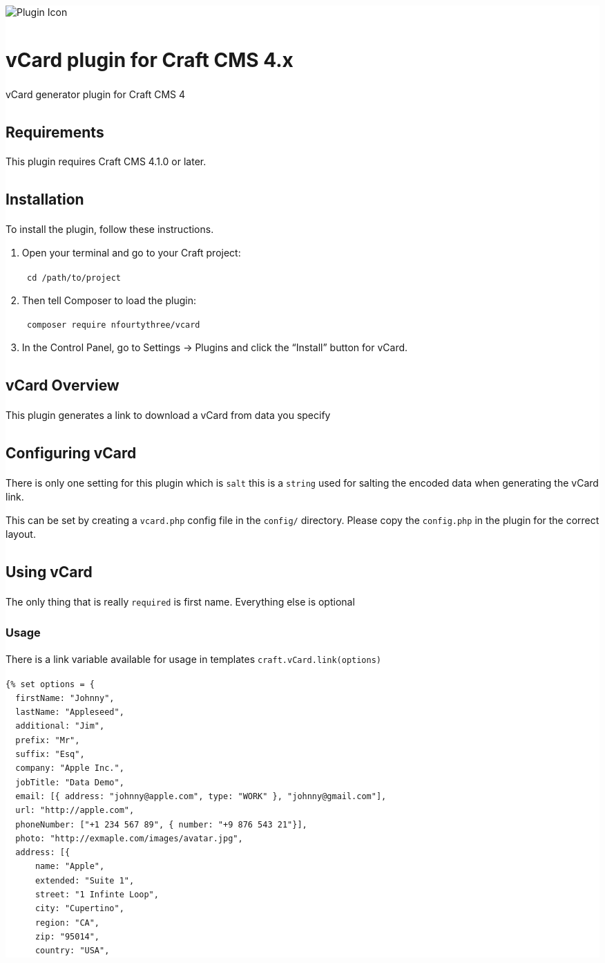 ![Plugin Icon](resources/img/icon.png)

# vCard plugin for Craft CMS 4.x

vCard generator plugin for Craft CMS 4

## Requirements

This plugin requires Craft CMS 4.1.0 or later.

## Installation

To install the plugin, follow these instructions.

1. Open your terminal and go to your Craft project:

        cd /path/to/project

2. Then tell Composer to load the plugin:

        composer require nfourtythree/vcard

3. In the Control Panel, go to Settings → Plugins and click the “Install” button for vCard.

## vCard Overview

This plugin generates a link to download a vCard from data you specify

## Configuring vCard

There is only one setting for this plugin which is `salt` this is a `string` used for salting the encoded data when generating the vCard link.

This can be set by creating a `vcard.php` config file in the `config/` directory. Please copy the `config.php` in the plugin for the correct layout.

## Using vCard

The only thing that is really `required` is first name. Everything else is optional

### Usage

There is a link variable available for usage in templates `craft.vCard.link(options)`

```twig
{% set options = {
  firstName: "Johnny",
  lastName: "Appleseed",
  additional: "Jim",
  prefix: "Mr",
  suffix: "Esq",
  company: "Apple Inc.",
  jobTitle: "Data Demo",
  email: [{ address: "johnny@apple.com", type: "WORK" }, "johnny@gmail.com"],
  url: "http://apple.com",
  phoneNumber: ["+1 234 567 89", { number: "+9 876 543 21"}],
  photo: "http://exmaple.com/images/avatar.jpg",
  address: [{
      name: "Apple",
      extended: "Suite 1",
      street: "1 Infinte Loop",
      city: "Cupertino",
      region: "CA",
      zip: "95014",
      country: "USA",
```